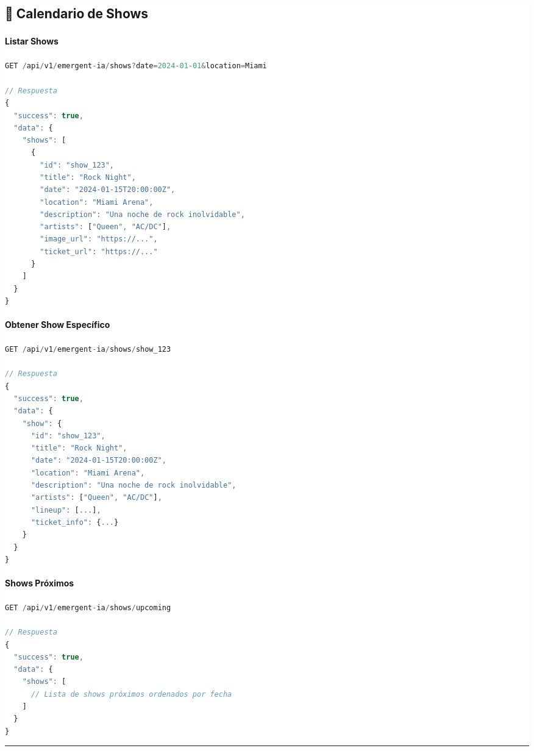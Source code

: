 
## 📅 Calendario de Shows

#### Listar Shows
```javascript
GET /api/v1/emergent-ia/shows?date=2024-01-01&location=Miami

// Respuesta
{
  "success": true,
  "data": {
    "shows": [
      {
        "id": "show_123",
        "title": "Rock Night",
        "date": "2024-01-15T20:00:00Z",
        "location": "Miami Arena",
        "description": "Una noche de rock inolvidable",
        "artists": ["Queen", "AC/DC"],
        "image_url": "https://...",
        "ticket_url": "https://..."
      }
    ]
  }
}
```

#### Obtener Show Específico
```javascript
GET /api/v1/emergent-ia/shows/show_123

// Respuesta
{
  "success": true,
  "data": {
    "show": {
      "id": "show_123",
      "title": "Rock Night",
      "date": "2024-01-15T20:00:00Z",
      "location": "Miami Arena",
      "description": "Una noche de rock inolvidable",
      "artists": ["Queen", "AC/DC"],
      "lineup": [...],
      "ticket_info": {...}
    }
  }
}
```

#### Shows Próximos
```javascript
GET /api/v1/emergent-ia/shows/upcoming

// Respuesta
{
  "success": true,
  "data": {
    "shows": [
      // Lista de shows próximos ordenados por fecha
    ]
  }
}
```

---